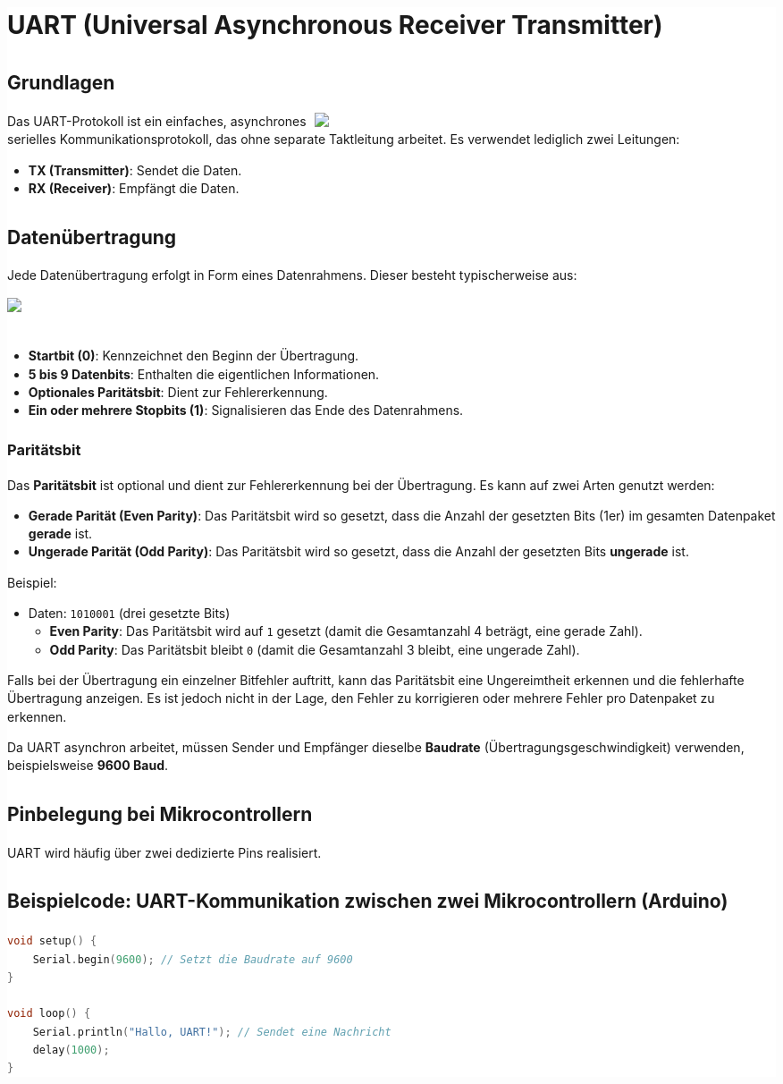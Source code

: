 # UART (Universal Asynchronous Receiver Transmitter)

## Grundlagen

<img style="width: 60%; float: right" src="/ITLernen/tutorial/MCU/Software/img/uart_simple.png">

Das UART-Protokoll ist ein einfaches, asynchrones serielles Kommunikationsprotokoll, das ohne separate Taktleitung arbeitet. Es verwendet lediglich zwei Leitungen:

- **TX (Transmitter)**: Sendet die Daten.
- **RX (Receiver)**: Empfängt die Daten.

## Datenübertragung
Jede Datenübertragung erfolgt in Form eines Datenrahmens. Dieser besteht typischerweise aus:

<img src="/ITLernen/tutorial/MCU/Software/img/uart_data.png">

<br>
<br>

- **Startbit (0)**: Kennzeichnet den Beginn der Übertragung.
- **5 bis 9 Datenbits**: Enthalten die eigentlichen Informationen.
- **Optionales Paritätsbit**: Dient zur Fehlererkennung.
- **Ein oder mehrere Stopbits (1)**: Signalisieren das Ende des Datenrahmens.

### Paritätsbit
Das **Paritätsbit** ist optional und dient zur Fehlererkennung bei der Übertragung. Es kann auf zwei Arten genutzt werden:

- **Gerade Parität (Even Parity)**: Das Paritätsbit wird so gesetzt, dass die Anzahl der gesetzten Bits (1er) im gesamten Datenpaket **gerade** ist.
- **Ungerade Parität (Odd Parity)**: Das Paritätsbit wird so gesetzt, dass die Anzahl der gesetzten Bits **ungerade** ist.

Beispiel:
- Daten: `1010001` (drei gesetzte Bits)
    - **Even Parity**: Das Paritätsbit wird auf `1` gesetzt (damit die Gesamtanzahl 4 beträgt, eine gerade Zahl).
    - **Odd Parity**: Das Paritätsbit bleibt `0` (damit die Gesamtanzahl 3 bleibt, eine ungerade Zahl).

Falls bei der Übertragung ein einzelner Bitfehler auftritt, kann das Paritätsbit eine Ungereimtheit erkennen und die fehlerhafte Übertragung anzeigen. Es ist jedoch nicht in der Lage, den Fehler zu korrigieren oder mehrere Fehler pro Datenpaket zu erkennen.

Da UART asynchron arbeitet, müssen Sender und Empfänger dieselbe **Baudrate** (Übertragungsgeschwindigkeit) verwenden, beispielsweise **9600 Baud**.

## Pinbelegung bei Mikrocontrollern
UART wird häufig über zwei dedizierte Pins realisiert.
## Beispielcode: UART-Kommunikation zwischen zwei Mikrocontrollern (Arduino)
```cpp
void setup() {
    Serial.begin(9600); // Setzt die Baudrate auf 9600
}

void loop() {
    Serial.println("Hallo, UART!"); // Sendet eine Nachricht
    delay(1000);
}
```

